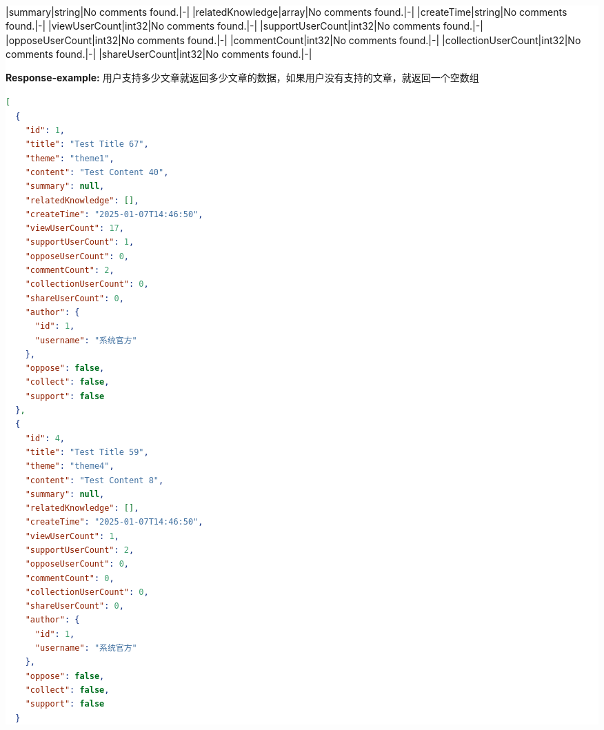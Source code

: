 |summary|string|No comments found.|-|
|relatedKnowledge|array|No comments found.|-|
|createTime|string|No comments found.|-|
|viewUserCount|int32|No comments found.|-|
|supportUserCount|int32|No comments found.|-|
|opposeUserCount|int32|No comments found.|-|
|commentCount|int32|No comments found.|-|
|collectionUserCount|int32|No comments found.|-|
|shareUserCount|int32|No comments found.|-|

**Response-example:**
用户支持多少文章就返回多少文章的数据，如果用户没有支持的文章，就返回一个空数组
```json
[
  {
    "id": 1,
    "title": "Test Title 67",
    "theme": "theme1",
    "content": "Test Content 40",
    "summary": null,
    "relatedKnowledge": [],
    "createTime": "2025-01-07T14:46:50",
    "viewUserCount": 17,
    "supportUserCount": 1,
    "opposeUserCount": 0,
    "commentCount": 2,
    "collectionUserCount": 0,
    "shareUserCount": 0,
    "author": {
      "id": 1,
      "username": "系统官方"
    },
    "oppose": false,
    "collect": false,
    "support": false
  },
  {
    "id": 4,
    "title": "Test Title 59",
    "theme": "theme4",
    "content": "Test Content 8",
    "summary": null,
    "relatedKnowledge": [],
    "createTime": "2025-01-07T14:46:50",
    "viewUserCount": 1,
    "supportUserCount": 2,
    "opposeUserCount": 0,
    "commentCount": 0,
    "collectionUserCount": 0,
    "shareUserCount": 0,
    "author": {
      "id": 1,
      "username": "系统官方"
    },
    "oppose": false,
    "collect": false,
    "support": false
  }
```